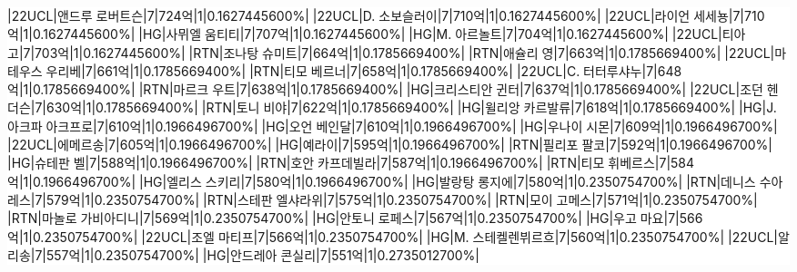 |22UCL|앤드루 로버트슨|7|724억|1|0.1627445600%|
|22UCL|D. 소보슬러이|7|710억|1|0.1627445600%|
|22UCL|라이언 세세뇽|7|710억|1|0.1627445600%|
|HG|사뮈엘 움티티|7|707억|1|0.1627445600%|
|HG|M. 아르놀트|7|704억|1|0.1627445600%|
|22UCL|티아고|7|703억|1|0.1627445600%|
|RTN|조나탕 슈미트|7|664억|1|0.1785669400%|
|RTN|애슐리 영|7|663억|1|0.1785669400%|
|22UCL|마테우스 우리베|7|661억|1|0.1785669400%|
|RTN|티모 베르너|7|658억|1|0.1785669400%|
|22UCL|C. 터터루샤누|7|648억|1|0.1785669400%|
|RTN|마르크 우트|7|638억|1|0.1785669400%|
|HG|크리스티안 귄터|7|637억|1|0.1785669400%|
|22UCL|조던 헨더슨|7|630억|1|0.1785669400%|
|RTN|토니 비야|7|622억|1|0.1785669400%|
|HG|윌리앙 카르발류|7|618억|1|0.1785669400%|
|HG|J. 아크파 아크프로|7|610억|1|0.1966496700%|
|HG|오언 베인달|7|610억|1|0.1966496700%|
|HG|우나이 시몬|7|609억|1|0.1966496700%|
|22UCL|에메르송|7|605억|1|0.1966496700%|
|HG|예라이|7|595억|1|0.1966496700%|
|RTN|필리포 팔코|7|592억|1|0.1966496700%|
|HG|슈테판 벨|7|588억|1|0.1966496700%|
|RTN|호안 카프데빌라|7|587억|1|0.1966496700%|
|RTN|티모 휘베르스|7|584억|1|0.1966496700%|
|HG|엘리스 스키리|7|580억|1|0.1966496700%|
|HG|발랑탕 롱지에|7|580억|1|0.2350754700%|
|RTN|데니스 수아레스|7|579억|1|0.2350754700%|
|RTN|스테판 엘샤라위|7|575억|1|0.2350754700%|
|RTN|모이 고메스|7|571억|1|0.2350754700%|
|RTN|마놀로 가비아디니|7|569억|1|0.2350754700%|
|HG|안토니 로페스|7|567억|1|0.2350754700%|
|HG|우고 마요|7|566억|1|0.2350754700%|
|22UCL|조엘 마티프|7|566억|1|0.2350754700%|
|HG|M. 스테켈렌뷔르흐|7|560억|1|0.2350754700%|
|22UCL|알리송|7|557억|1|0.2350754700%|
|HG|안드레아 콘실리|7|551억|1|0.2735012700%|